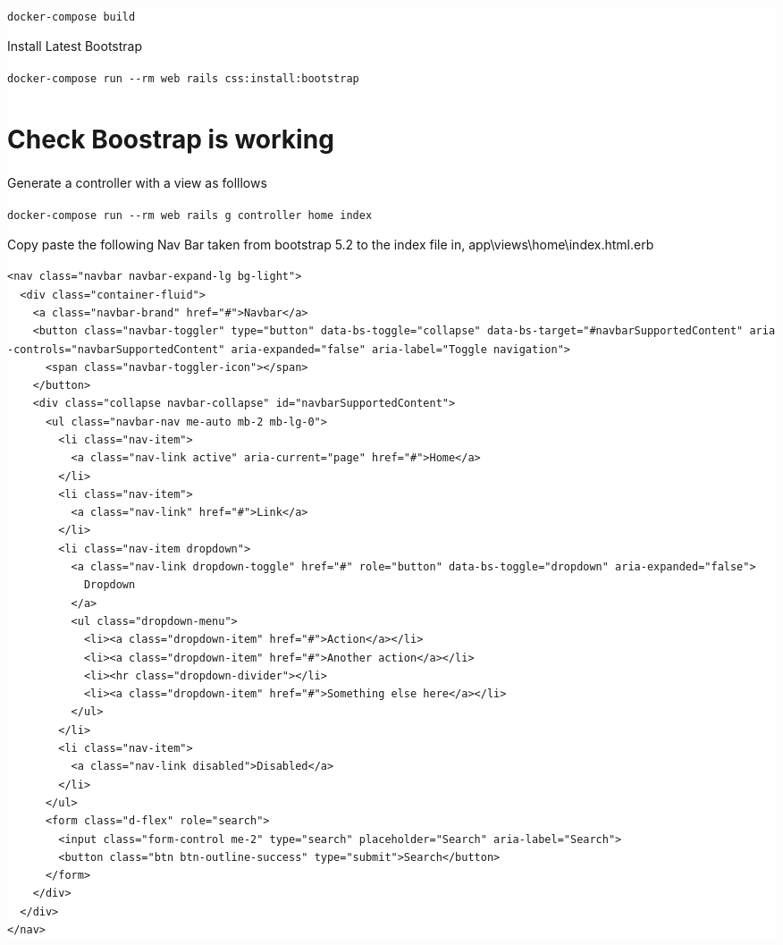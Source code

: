     docker-compose build
    
Install Latest Bootstrap

    docker-compose run --rm web rails css:install:bootstrap
    
# Check Boostrap is working

Generate a controller with a view as folllows

    docker-compose run --rm web rails g controller home index

Copy paste the following Nav Bar taken from bootstrap 5.2 to the index file in, app\views\home\index.html.erb

    <nav class="navbar navbar-expand-lg bg-light">
      <div class="container-fluid">
        <a class="navbar-brand" href="#">Navbar</a>
        <button class="navbar-toggler" type="button" data-bs-toggle="collapse" data-bs-target="#navbarSupportedContent" aria-controls="navbarSupportedContent" aria-expanded="false" aria-label="Toggle navigation">
          <span class="navbar-toggler-icon"></span>
        </button>
        <div class="collapse navbar-collapse" id="navbarSupportedContent">
          <ul class="navbar-nav me-auto mb-2 mb-lg-0">
            <li class="nav-item">
              <a class="nav-link active" aria-current="page" href="#">Home</a>
            </li>
            <li class="nav-item">
              <a class="nav-link" href="#">Link</a>
            </li>
            <li class="nav-item dropdown">
              <a class="nav-link dropdown-toggle" href="#" role="button" data-bs-toggle="dropdown" aria-expanded="false">
                Dropdown
              </a>
              <ul class="dropdown-menu">
                <li><a class="dropdown-item" href="#">Action</a></li>
                <li><a class="dropdown-item" href="#">Another action</a></li>
                <li><hr class="dropdown-divider"></li>
                <li><a class="dropdown-item" href="#">Something else here</a></li>
              </ul>
            </li>
            <li class="nav-item">
              <a class="nav-link disabled">Disabled</a>
            </li>
          </ul>
          <form class="d-flex" role="search">
            <input class="form-control me-2" type="search" placeholder="Search" aria-label="Search">
            <button class="btn btn-outline-success" type="submit">Search</button>
          </form>
        </div>
      </div>
    </nav>
  